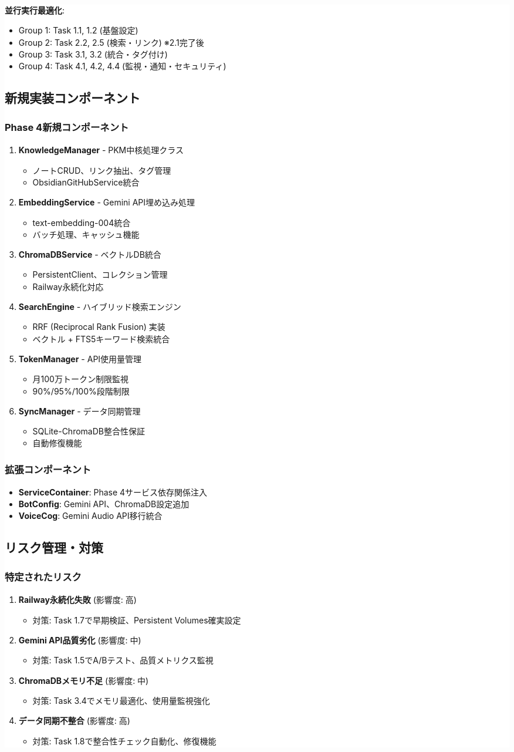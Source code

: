 **並行実行最適化**:
- Group 1: Task 1.1, 1.2 (基盤設定)
- Group 2: Task 2.2, 2.5 (検索・リンク) ※2.1完了後
- Group 3: Task 3.1, 3.2 (統合・タグ付け)
- Group 4: Task 4.1, 4.2, 4.4 (監視・通知・セキュリティ)

## 新規実装コンポーネント

### Phase 4新規コンポーネント
1. **KnowledgeManager** - PKM中核処理クラス
   - ノートCRUD、リンク抽出、タグ管理
   - ObsidianGitHubService統合

2. **EmbeddingService** - Gemini API埋め込み処理
   - text-embedding-004統合
   - バッチ処理、キャッシュ機能

3. **ChromaDBService** - ベクトルDB統合
   - PersistentClient、コレクション管理
   - Railway永続化対応

4. **SearchEngine** - ハイブリッド検索エンジン
   - RRF (Reciprocal Rank Fusion) 実装
   - ベクトル + FTS5キーワード検索統合

5. **TokenManager** - API使用量管理
   - 月100万トークン制限監視
   - 90%/95%/100%段階制限

6. **SyncManager** - データ同期管理
   - SQLite-ChromaDB整合性保証
   - 自動修復機能

### 拡張コンポーネント
- **ServiceContainer**: Phase 4サービス依存関係注入
- **BotConfig**: Gemini API、ChromaDB設定追加
- **VoiceCog**: Gemini Audio API移行統合

## リスク管理・対策

### 特定されたリスク
1. **Railway永続化失敗** (影響度: 高)
   - 対策: Task 1.7で早期検証、Persistent Volumes確実設定

2. **Gemini API品質劣化** (影響度: 中)
   - 対策: Task 1.5でA/Bテスト、品質メトリクス監視

3. **ChromaDBメモリ不足** (影響度: 中)
   - 対策: Task 3.4でメモリ最適化、使用量監視強化

4. **データ同期不整合** (影響度: 高)
   - 対策: Task 1.8で整合性チェック自動化、修復機能
